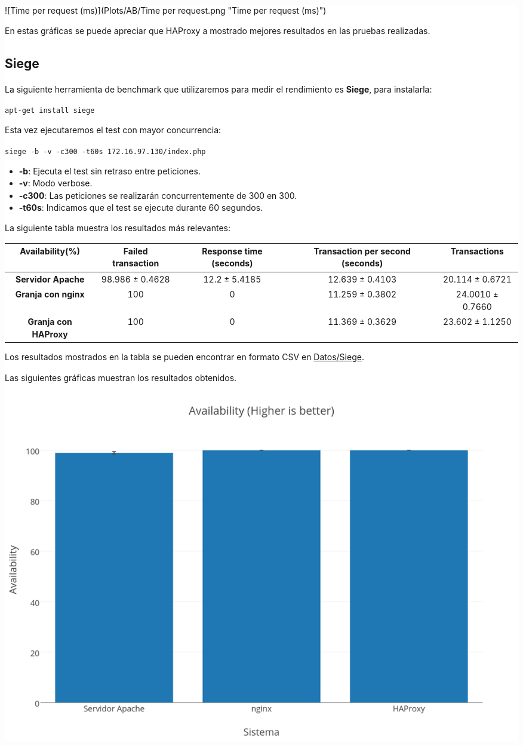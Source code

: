![Time per request (ms)](Plots/AB/Time per request.png "Time per request (ms)")

En estas gráficas se puede apreciar que HAProxy a mostrado mejores resultados en las pruebas realizadas.

Siege
-----
La siguiente herramienta de benchmark que utilizaremos para medir el rendimiento es **Siege**, para instalarla:

    apt-get install siege

Esta vez ejecutaremos el test con mayor concurrencia:

    siege -b -v -c300 -t60s 172.16.97.130/index.php

* **-b**: Ejecuta el test sin retraso entre peticiones.
* **-v**: Modo verbose.
* **-c300**: Las peticiones se realizarán concurrentemente de 300 en 300.
* **-t60s**: Indicamos que el test se ejecute durante 60 segundos.

La siguiente tabla muestra los resultados más relevantes:

| Availability(%) | Failed transaction| Response time (seconds) | Transaction per second (seconds) | Transactions
:--------------: | :------------: | :---------------: | :---------------: | :---------------:
**Servidor Apache**| 98.986 ± 0.4628 | 12.2 ± 5.4185 | 12.639 ± 0.4103 | 20.114 ± 0.6721 | 1195.1 ± 40.4857
**Granja con nginx** | 100 | 0 | 11.259 ± 0.3802 | 24.0010 ± 0.7660 | 1430.4 ± 42.8840
**Granja con HAProxy** | 100 | 0 | 11.369 ± 0.3629 | 23.602 ± 1.1250 | 1406.6 ± 68.5525

Los resultados mostrados en la tabla se pueden encontrar en formato CSV en [Datos/Siege](Datos/Siege).

Las siguientes gráficas muestran los resultados obtenidos.

![Availability (%)](Plots/Siege/Availability.png "Availability (%)")  
